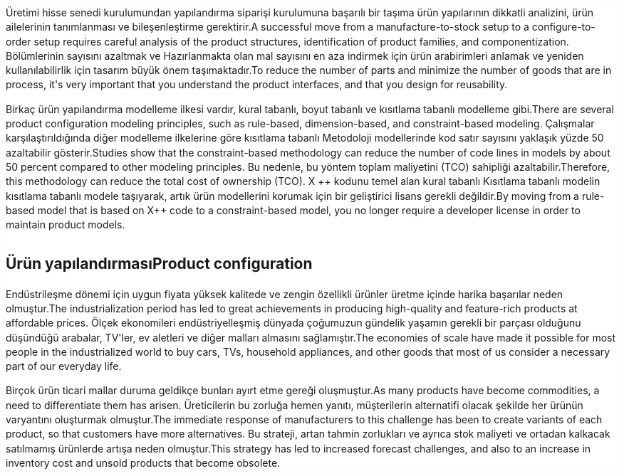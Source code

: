 <span data-ttu-id="a9bd3-107">Üretimi hisse senedi kurulumundan yapılandırma siparişi kurulumuna başarılı bir taşıma ürün yapılarının dikkatli analizini, ürün ailelerinin tanımlanması ve bileşenleştirme gerektirir.</span><span class="sxs-lookup"><span data-stu-id="a9bd3-107">A successful move from a manufacture-to-stock setup to a configure-to-order setup requires careful analysis of the product structures, identification of product families, and componentization.</span></span> <span data-ttu-id="a9bd3-108">Bölümlerinin sayısını azaltmak ve Hazırlanmakta olan mal sayısını en aza indirmek için ürün arabirimleri anlamak ve yeniden kullanılabilirlik için tasarım büyük önem taşımaktadır.</span><span class="sxs-lookup"><span data-stu-id="a9bd3-108">To reduce the number of parts and minimize the number of goods that are in process, it's very important that you understand the product interfaces, and that you design for reusability.</span></span>  

<span data-ttu-id="a9bd3-109">Birkaç ürün yapılandırma modelleme ilkesi vardır, kural tabanlı, boyut tabanlı ve kısıtlama tabanlı modelleme gibi.</span><span class="sxs-lookup"><span data-stu-id="a9bd3-109">There are several product configuration modeling principles, such as rule-based, dimension-based, and constraint-based modeling.</span></span> <span data-ttu-id="a9bd3-110">Çalışmalar karşılaştırıldığında diğer modelleme ilkelerine göre kısıtlama tabanlı Metodoloji modellerinde kod satır sayısını yaklaşık yüzde 50 azaltabilir gösterir.</span><span class="sxs-lookup"><span data-stu-id="a9bd3-110">Studies show that the constraint-based methodology can reduce the number of code lines in models by about 50 percent compared to other modeling principles.</span></span> <span data-ttu-id="a9bd3-111">Bu nedenle, bu yöntem toplam maliyetini (TCO) sahipliği azaltabilir.</span><span class="sxs-lookup"><span data-stu-id="a9bd3-111">Therefore, this methodology can reduce the total cost of ownership (TCO).</span></span> <span data-ttu-id="a9bd3-112">X ++ kodunu temel alan kural tabanlı Kısıtlama tabanlı modelin kısıtlama tabanlı modele taşıyarak, artık ürün modellerini korumak için bir geliştirici lisans gerekli değildir.</span><span class="sxs-lookup"><span data-stu-id="a9bd3-112">By moving from a rule-based model that is based on X++ code to a constraint-based model, you no longer require a developer license in order to maintain product models.</span></span>

## <a name="product-configuration"></a><span data-ttu-id="a9bd3-113">Ürün yapılandırması</span><span class="sxs-lookup"><span data-stu-id="a9bd3-113">Product configuration</span></span>
<span data-ttu-id="a9bd3-114">Endüstrileşme dönemi için uygun fiyata yüksek kalitede ve zengin özellikli ürünler üretme içinde harika başarılar neden olmuştur.</span><span class="sxs-lookup"><span data-stu-id="a9bd3-114">The industrialization period has led to great achievements in producing high-quality and feature-rich products at affordable prices.</span></span> <span data-ttu-id="a9bd3-115">Ölçek ekonomileri endüstriyelleşmiş dünyada çoğumuzun gündelik yaşamın gerekli bir parçası olduğunu düşündüğü arabalar, TV'ler, ev aletleri ve diğer malları almasını sağlamıştır.</span><span class="sxs-lookup"><span data-stu-id="a9bd3-115">The economies of scale have made it possible for most people in the industrialized world to buy cars, TVs, household appliances, and other goods that most of us consider a necessary part of our everyday life.</span></span>  

<span data-ttu-id="a9bd3-116">Birçok ürün ticari mallar duruma geldikçe bunları ayırt etme gereği oluşmuştur.</span><span class="sxs-lookup"><span data-stu-id="a9bd3-116">As many products have become commodities, a need to differentiate them has arisen.</span></span> <span data-ttu-id="a9bd3-117">Üreticilerin bu zorluğa hemen yanıtı, müşterilerin alternatifi olacak şekilde her ürünün varyantını oluşturmak olmuştur.</span><span class="sxs-lookup"><span data-stu-id="a9bd3-117">The immediate response of manufacturers to this challenge has been to create variants of each product, so that customers have more alternatives.</span></span> <span data-ttu-id="a9bd3-118">Bu strateji, artan tahmin zorlukları ve ayrıca stok maliyeti ve ortadan kalkacak satılmamış ürünlerde artışa neden olmuştur.</span><span class="sxs-lookup"><span data-stu-id="a9bd3-118">This strategy has led to increased forecast challenges, and also to an increase in inventory cost and unsold products that become obsolete.</span></span>  
